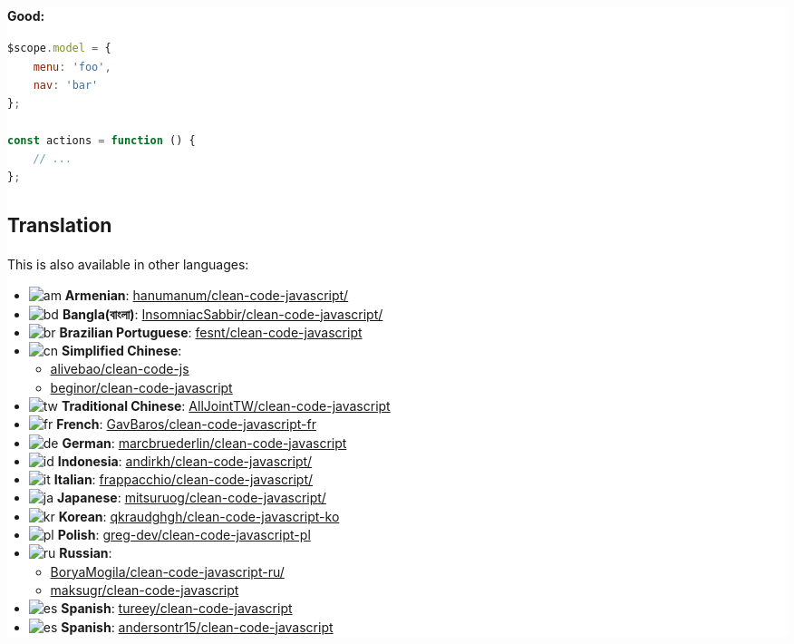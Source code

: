 **Good:**

```javascript
$scope.model = {
    menu: 'foo',
    nav: 'bar'
};

const actions = function () {
    // ...
};
```

## Translation

This is also available in other languages:

-   ![am](https://raw.githubusercontent.com/gosquared/flags/master/flags/flags/shiny/24/Armenia.png) **Armenian**: [hanumanum/clean-code-javascript/](https://github.com/hanumanum/clean-code-javascript)
-   ![bd](https://raw.githubusercontent.com/gosquared/flags/master/flags/flags/shiny/24/Bangladesh.png) **Bangla(বাংলা)**: [InsomniacSabbir/clean-code-javascript/](https://github.com/InsomniacSabbir/clean-code-javascript/)
-   ![br](https://raw.githubusercontent.com/gosquared/flags/master/flags/flags/shiny/24/Brazil.png) **Brazilian Portuguese**: [fesnt/clean-code-javascript](https://github.com/fesnt/clean-code-javascript)
-   ![cn](https://raw.githubusercontent.com/gosquared/flags/master/flags/flags/shiny/24/China.png) **Simplified Chinese**:
    -   [alivebao/clean-code-js](https://github.com/alivebao/clean-code-js)
    -   [beginor/clean-code-javascript](https://github.com/beginor/clean-code-javascript)
-   ![tw](https://raw.githubusercontent.com/gosquared/flags/master/flags/flags/shiny/24/Taiwan.png) **Traditional Chinese**: [AllJointTW/clean-code-javascript](https://github.com/AllJointTW/clean-code-javascript)
-   ![fr](https://raw.githubusercontent.com/gosquared/flags/master/flags/flags/shiny/24/France.png) **French**: [GavBaros/clean-code-javascript-fr](https://github.com/GavBaros/clean-code-javascript-fr)
-   ![de](https://raw.githubusercontent.com/gosquared/flags/master/flags/flags/shiny/24/Germany.png) **German**: [marcbruederlin/clean-code-javascript](https://github.com/marcbruederlin/clean-code-javascript)
-   ![id](https://raw.githubusercontent.com/gosquared/flags/master/flags/flags/shiny/24/Indonesia.png) **Indonesia**: [andirkh/clean-code-javascript/](https://github.com/andirkh/clean-code-javascript/)
-   ![it](https://raw.githubusercontent.com/gosquared/flags/master/flags/flags/shiny/24/Italy.png) **Italian**: [frappacchio/clean-code-javascript/](https://github.com/frappacchio/clean-code-javascript/)
-   ![ja](https://raw.githubusercontent.com/gosquared/flags/master/flags/flags/shiny/24/Japan.png) **Japanese**: [mitsuruog/clean-code-javascript/](https://github.com/mitsuruog/clean-code-javascript/)
-   ![kr](https://raw.githubusercontent.com/gosquared/flags/master/flags/flags/shiny/24/South-Korea.png) **Korean**: [qkraudghgh/clean-code-javascript-ko](https://github.com/qkraudghgh/clean-code-javascript-ko)
-   ![pl](https://raw.githubusercontent.com/gosquared/flags/master/flags/flags/shiny/24/Poland.png) **Polish**: [greg-dev/clean-code-javascript-pl](https://github.com/greg-dev/clean-code-javascript-pl)
-   ![ru](https://raw.githubusercontent.com/gosquared/flags/master/flags/flags/shiny/24/Russia.png) **Russian**:
    -   [BoryaMogila/clean-code-javascript-ru/](https://github.com/BoryaMogila/clean-code-javascript-ru/)
    -   [maksugr/clean-code-javascript](https://github.com/maksugr/clean-code-javascript)
-   ![es](https://raw.githubusercontent.com/gosquared/flags/master/flags/flags/shiny/24/Spain.png) **Spanish**: [tureey/clean-code-javascript](https://github.com/tureey/clean-code-javascript)
-   ![es](https://raw.githubusercontent.com/gosquared/flags/master/flags/flags/shiny/24/Uruguay.png) **Spanish**: [andersontr15/clean-code-javascript](https://github.com/andersontr15/clean-code-javascript-es)
